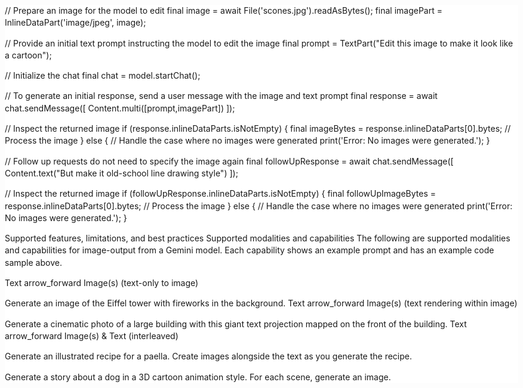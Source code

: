 // Prepare an image for the model to edit
final image = await File('scones.jpg').readAsBytes();
final imagePart = InlineDataPart('image/jpeg', image);

// Provide an initial text prompt instructing the model to edit the image
final prompt = TextPart("Edit this image to make it look like a cartoon");

// Initialize the chat
final chat = model.startChat();

// To generate an initial response, send a user message with the image and text prompt
final response = await chat.sendMessage([
  Content.multi([prompt,imagePart])
]);

// Inspect the returned image
if (response.inlineDataParts.isNotEmpty) {
  final imageBytes = response.inlineDataParts[0].bytes;
  // Process the image
} else {
  // Handle the case where no images were generated
  print('Error: No images were generated.');
}

// Follow up requests do not need to specify the image again
final followUpResponse = await chat.sendMessage([
  Content.text("But make it old-school line drawing style")
]);

// Inspect the returned image
if (followUpResponse.inlineDataParts.isNotEmpty) {
  final followUpImageBytes = response.inlineDataParts[0].bytes;
  // Process the image
} else {
  // Handle the case where no images were generated
  print('Error: No images were generated.');
}


Supported features, limitations, and best practices
Supported modalities and capabilities
The following are supported modalities and capabilities for image-output from a Gemini model. Each capability shows an example prompt and has an example code sample above.

Text arrow_forward Image(s) (text-only to image)

Generate an image of the Eiffel tower with fireworks in the background.
Text arrow_forward Image(s) (text rendering within image)

Generate a cinematic photo of a large building with this giant text projection mapped on the front of the building.
Text arrow_forward Image(s) & Text (interleaved)

Generate an illustrated recipe for a paella. Create images alongside the text as you generate the recipe.

Generate a story about a dog in a 3D cartoon animation style. For each scene, generate an image.
